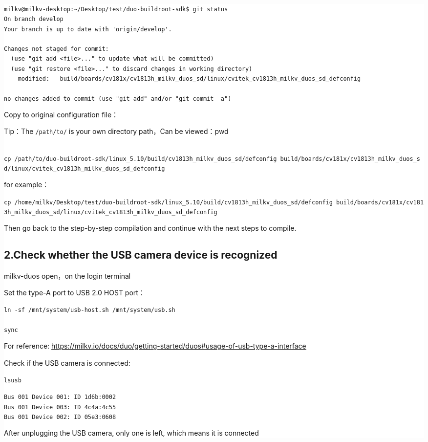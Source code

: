```
milkv@milkv-desktop:~/Desktop/test/duo-buildroot-sdk$ git status
On branch develop
Your branch is up to date with 'origin/develop'.

Changes not staged for commit:
  (use "git add <file>..." to update what will be committed)
  (use "git restore <file>..." to discard changes in working directory)
	modified:   build/boards/cv181x/cv1813h_milkv_duos_sd/linux/cvitek_cv1813h_milkv_duos_sd_defconfig

no changes added to commit (use "git add" and/or "git commit -a")

```



Copy to original configuration file：

Tip：The `/path/to/` is your own directory path，Can be viewed：pwd

```

cp /path/to/duo-buildroot-sdk/linux_5.10/build/cv1813h_milkv_duos_sd/defconfig build/boards/cv181x/cv1813h_milkv_duos_sd/linux/cvitek_cv1813h_milkv_duos_sd_defconfig
```

for example：
```
cp /home/milkv/Desktop/test/duo-buildroot-sdk/linux_5.10/build/cv1813h_milkv_duos_sd/defconfig build/boards/cv181x/cv1813h_milkv_duos_sd/linux/cvitek_cv1813h_milkv_duos_sd_defconfig
```

Then go back to the step-by-step compilation and continue with the next steps to compile.



## 2.Check whether the USB camera device is recognized

milkv-duos open，on the login terminal

Set the type-A port to USB 2.0 HOST port：
```
ln -sf /mnt/system/usb-host.sh /mnt/system/usb.sh

sync
```
For reference:
https://milkv.io/docs/duo/getting-started/duos#usage-of-usb-type-a-interface

Check if the USB camera is connected:


`lsusb`

```
Bus 001 Device 001: ID 1d6b:0002
Bus 001 Device 003: ID 4c4a:4c55
Bus 001 Device 002: ID 05e3:0608
```
After unplugging the USB camera, only one is left, which means it is connected
